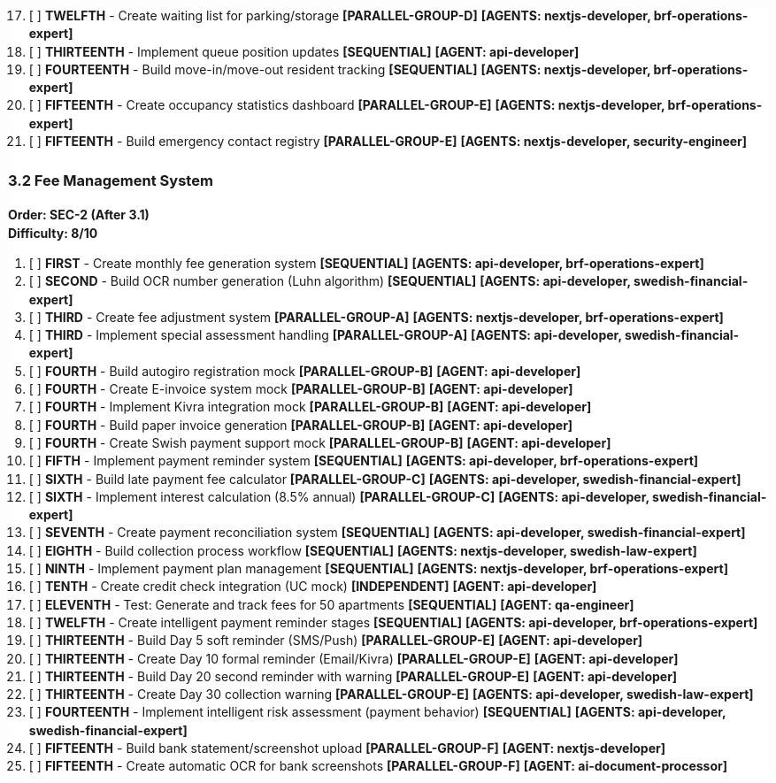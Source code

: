 17. [ ] **TWELFTH** - Create waiting list for parking/storage **[PARALLEL-GROUP-D]** **[AGENTS: nextjs-developer, brf-operations-expert]**
18. [ ] **THIRTEENTH** - Implement queue position updates **[SEQUENTIAL]** **[AGENT: api-developer]**
19. [ ] **FOURTEENTH** - Build move-in/move-out resident tracking **[SEQUENTIAL]** **[AGENTS: nextjs-developer, brf-operations-expert]**
20. [ ] **FIFTEENTH** - Create occupancy statistics dashboard **[PARALLEL-GROUP-E]** **[AGENTS: nextjs-developer, brf-operations-expert]**
21. [ ] **FIFTEENTH** - Build emergency contact registry **[PARALLEL-GROUP-E]** **[AGENTS: nextjs-developer, security-engineer]**

### 3.2 Fee Management System
**Order: SEC-2 (After 3.1)**  
**Difficulty: 8/10**

1. [ ] **FIRST** - Create monthly fee generation system **[SEQUENTIAL]** **[AGENTS: api-developer, brf-operations-expert]**
2. [ ] **SECOND** - Build OCR number generation (Luhn algorithm) **[SEQUENTIAL]** **[AGENTS: api-developer, swedish-financial-expert]**
3. [ ] **THIRD** - Create fee adjustment system **[PARALLEL-GROUP-A]** **[AGENTS: nextjs-developer, brf-operations-expert]**
4. [ ] **THIRD** - Implement special assessment handling **[PARALLEL-GROUP-A]** **[AGENTS: api-developer, swedish-financial-expert]**
5. [ ] **FOURTH** - Build autogiro registration mock **[PARALLEL-GROUP-B]** **[AGENT: api-developer]**
6. [ ] **FOURTH** - Create E-invoice system mock **[PARALLEL-GROUP-B]** **[AGENT: api-developer]**
7. [ ] **FOURTH** - Implement Kivra integration mock **[PARALLEL-GROUP-B]** **[AGENT: api-developer]**
8. [ ] **FOURTH** - Build paper invoice generation **[PARALLEL-GROUP-B]** **[AGENT: api-developer]**
9. [ ] **FOURTH** - Create Swish payment support mock **[PARALLEL-GROUP-B]** **[AGENT: api-developer]**
10. [ ] **FIFTH** - Implement payment reminder system **[SEQUENTIAL]** **[AGENTS: api-developer, brf-operations-expert]**
11. [ ] **SIXTH** - Build late payment fee calculator **[PARALLEL-GROUP-C]** **[AGENTS: api-developer, swedish-financial-expert]**
12. [ ] **SIXTH** - Implement interest calculation (8.5% annual) **[PARALLEL-GROUP-C]** **[AGENTS: api-developer, swedish-financial-expert]**
13. [ ] **SEVENTH** - Create payment reconciliation system **[SEQUENTIAL]** **[AGENTS: api-developer, swedish-financial-expert]**
14. [ ] **EIGHTH** - Build collection process workflow **[SEQUENTIAL]** **[AGENTS: nextjs-developer, swedish-law-expert]**
15. [ ] **NINTH** - Implement payment plan management **[SEQUENTIAL]** **[AGENTS: nextjs-developer, brf-operations-expert]**
16. [ ] **TENTH** - Create credit check integration (UC mock) **[INDEPENDENT]** **[AGENT: api-developer]**
17. [ ] **ELEVENTH** - Test: Generate and track fees for 50 apartments **[SEQUENTIAL]** **[AGENT: qa-engineer]**
18. [ ] **TWELFTH** - Create intelligent payment reminder stages **[SEQUENTIAL]** **[AGENTS: api-developer, brf-operations-expert]**
19. [ ] **THIRTEENTH** - Build Day 5 soft reminder (SMS/Push) **[PARALLEL-GROUP-E]** **[AGENT: api-developer]**
20. [ ] **THIRTEENTH** - Create Day 10 formal reminder (Email/Kivra) **[PARALLEL-GROUP-E]** **[AGENT: api-developer]**
21. [ ] **THIRTEENTH** - Build Day 20 second reminder with warning **[PARALLEL-GROUP-E]** **[AGENT: api-developer]**
22. [ ] **THIRTEENTH** - Create Day 30 collection warning **[PARALLEL-GROUP-E]** **[AGENTS: api-developer, swedish-law-expert]**
23. [ ] **FOURTEENTH** - Implement intelligent risk assessment (payment behavior) **[SEQUENTIAL]** **[AGENTS: api-developer, swedish-financial-expert]**
24. [ ] **FIFTEENTH** - Build bank statement/screenshot upload **[PARALLEL-GROUP-F]** **[AGENT: nextjs-developer]**
25. [ ] **FIFTEENTH** - Create automatic OCR for bank screenshots **[PARALLEL-GROUP-F]** **[AGENT: ai-document-processor]**